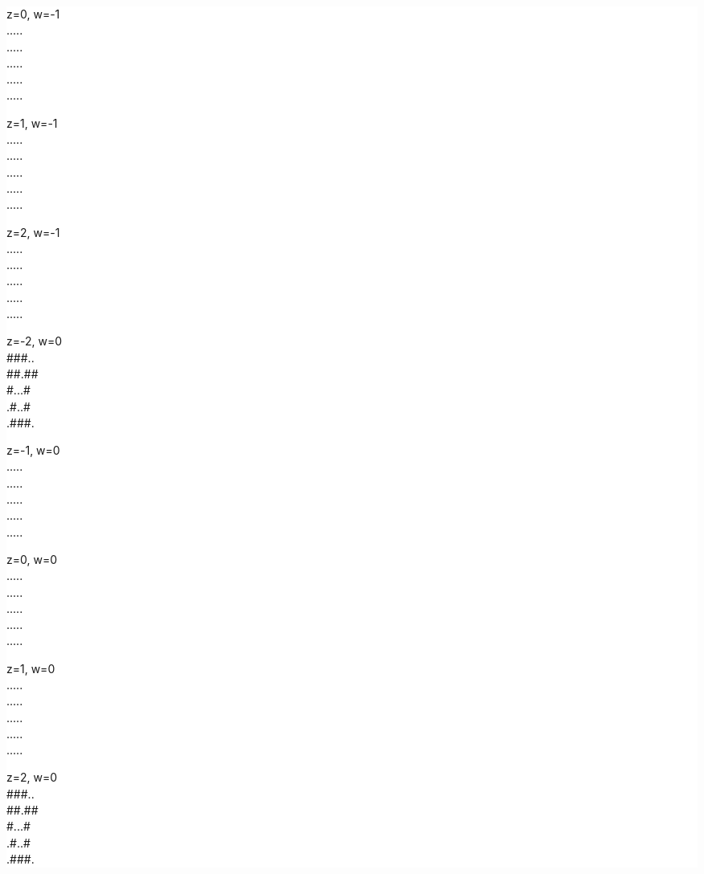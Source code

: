 z=0, w=-1  
.....  
.....  
.....  
.....  
.....  

z=1, w=-1  
.....  
.....  
.....  
.....  
.....  

z=2, w=-1  
.....  
.....  
.....  
.....  
.....  

z=-2, w=0  
###..  
##.##   
#...#   
.#..#   
.###.  

z=-1, w=0  
.....  
.....  
.....  
.....  
.....  

z=0, w=0  
.....  
.....  
.....  
.....  
.....  

z=1, w=0  
.....  
.....  
.....  
.....  
.....  

z=2, w=0  
###..  
##.##   
#...#   
.#..#   
.###.  
